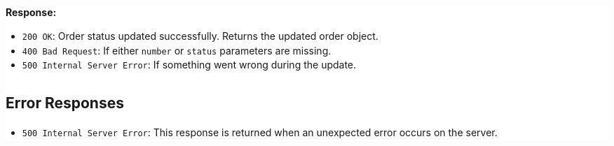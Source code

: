 **Response:**

- `200 OK`: Order status updated successfully. Returns the updated order object.
- `400 Bad Request`: If either `number` or `status` parameters are missing.
- `500 Internal Server Error`: If something went wrong during the update.

## Error Responses

- `500 Internal Server Error`: This response is returned when an unexpected error occurs on the server.
